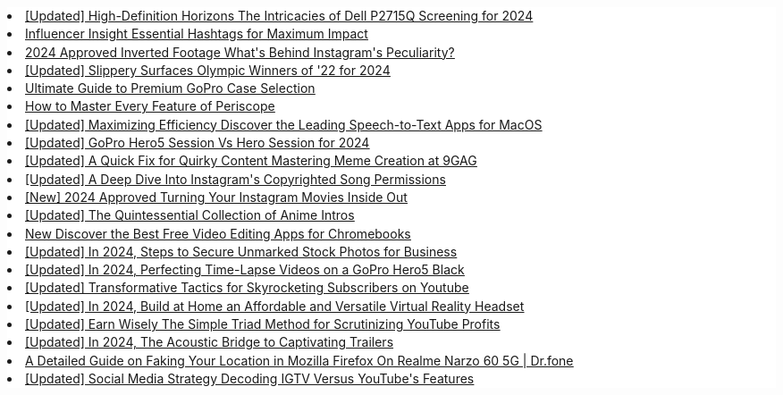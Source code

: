 <li><a href="https://fox-links.techidaily.com/updated-high-definition-horizons-the-intricacies-of-dell-p2715q-screening-for-2024/"><u>[Updated] High-Definition Horizons  The Intricacies of Dell P2715Q Screening for 2024</u></a></li>
<li><a href="https://instagram-clips.techidaily.com/influencer-insight-essential-hashtags-for-maximum-impact/"><u>Influencer Insight  Essential Hashtags for Maximum Impact</u></a></li>
<li><a href="https://extra-guidance.techidaily.com/2024-approved-inverted-footage-whats-behind-instagrams-peculiarity/"><u>2024 Approved  Inverted Footage  What's Behind Instagram's Peculiarity?</u></a></li>
<li><a href="https://fox-links.techidaily.com/updated-slippery-surfaces-olympic-winners-of-22-for-2024/"><u>[Updated] Slippery Surfaces  Olympic Winners of '22 for 2024</u></a></li>
<li><a href="https://fox-links.techidaily.com/ultimate-guide-to-premium-gopro-case-selection/"><u>Ultimate Guide to Premium GoPro Case Selection</u></a></li>
<li><a href="https://extra-tips.techidaily.com/how-to-master-every-feature-of-periscope/"><u>How to Master Every Feature of Periscope</u></a></li>
<li><a href="https://fox-links.techidaily.com/updated-maximizing-efficiency-discover-the-leading-speech-to-text-apps-for-macos/"><u>[Updated] Maximizing Efficiency  Discover the Leading Speech-to-Text Apps for MacOS</u></a></li>
<li><a href="https://fox-links.techidaily.com/updated-gopro-hero5-session-vs-hero-session-for-2024/"><u>[Updated] GoPro Hero5 Session Vs Hero Session for 2024</u></a></li>
<li><a href="https://fox-links.techidaily.com/updated-a-quick-fix-for-quirky-content-mastering-meme-creation-at-9gag/"><u>[Updated] A Quick Fix for Quirky Content  Mastering Meme Creation at 9GAG</u></a></li>
<li><a href="https://fox-links.techidaily.com/updated-a-deep-dive-into-instagrams-copyrighted-song-permissions/"><u>[Updated] A Deep Dive Into Instagram's Copyrighted Song Permissions</u></a></li>
<li><a href="https://instagram-videos.techidaily.com/new-2024-approved-turning-your-instagram-movies-inside-out/"><u>[New] 2024 Approved  Turning Your Instagram Movies Inside Out</u></a></li>
<li><a href="https://fox-links.techidaily.com/updated-the-quintessential-collection-of-anime-intros/"><u>[Updated] The Quintessential Collection of Anime Intros</u></a></li>
<li><a href="https://ai-vdieo-software.techidaily.com/new-discover-the-best-free-video-editing-apps-for-chromebooks/"><u>New Discover the Best Free Video Editing Apps for Chromebooks</u></a></li>
<li><a href="https://fox-links.techidaily.com/updated-in-2024-steps-to-secure-unmarked-stock-photos-for-business/"><u>[Updated] In 2024, Steps to Secure Unmarked Stock Photos for Business</u></a></li>
<li><a href="https://fox-links.techidaily.com/updated-in-2024-perfecting-time-lapse-videos-on-a-gopro-hero5-black/"><u>[Updated] In 2024, Perfecting Time-Lapse Videos on a GoPro Hero5 Black</u></a></li>
<li><a href="https://some-approaches.techidaily.com/updated-transformative-tactics-for-skyrocketing-subscribers-on-youtube/"><u>[Updated] Transformative Tactics for Skyrocketing Subscribers on Youtube</u></a></li>
<li><a href="https://fox-links.techidaily.com/updated-in-2024-build-at-home-an-affordable-and-versatile-virtual-reality-headset/"><u>[Updated] In 2024, Build at Home an Affordable and Versatile Virtual Reality Headset</u></a></li>
<li><a href="https://youtube-clips.techidaily.com/updated-earn-wisely-the-simple-triad-method-for-scrutinizing-youtube-profits/"><u>[Updated] Earn Wisely  The Simple Triad Method for Scrutinizing YouTube Profits</u></a></li>
<li><a href="https://fox-links.techidaily.com/updated-in-2024-the-acoustic-bridge-to-captivating-trailers/"><u>[Updated] In 2024, The Acoustic Bridge to Captivating Trailers</u></a></li>
<li><a href="https://location-fake.techidaily.com/a-detailed-guide-on-faking-your-location-in-mozilla-firefox-on-realme-narzo-60-5g-drfone-by-drfone-virtual-android/"><u>A Detailed Guide on Faking Your Location in Mozilla Firefox On Realme Narzo 60 5G | Dr.fone</u></a></li>
<li><a href="https://youtube-docs.techidaily.com/ed-social-media-strategy-decoding-igtv-versus-youtubes-features/"><u>[Updated] Social Media Strategy  Decoding IGTV Versus YouTube's Features</u></a></li>
</ul></div>
